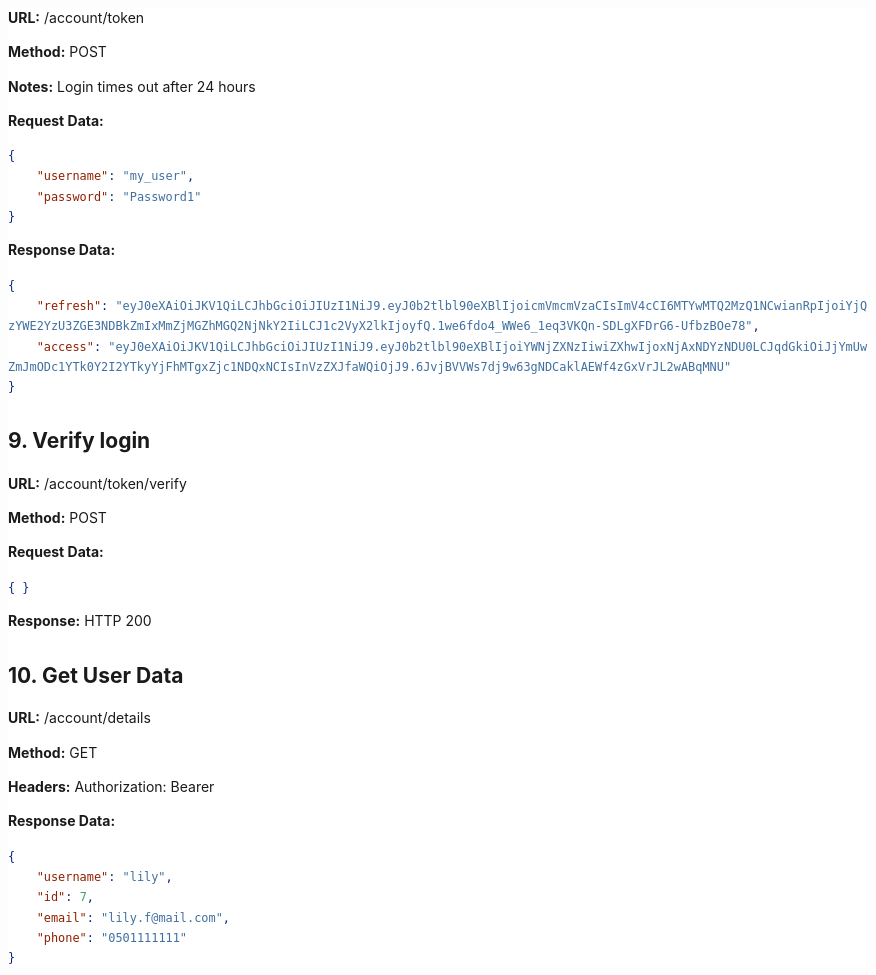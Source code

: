 **URL:** /account/token

**Method:** POST

**Notes:** Login times out after 24 hours 

**Request Data:** 
```json
{
    "username": "my_user",
    "password": "Password1"
}
```

**Response Data:**
```json
{
    "refresh": "eyJ0eXAiOiJKV1QiLCJhbGciOiJIUzI1NiJ9.eyJ0b2tlbl90eXBlIjoicmVmcmVzaCIsImV4cCI6MTYwMTQ2MzQ1NCwianRpIjoiYjQzYWE2YzU3ZGE3NDBkZmIxMmZjMGZhMGQ2NjNkY2IiLCJ1c2VyX2lkIjoyfQ.1we6fdo4_WWe6_1eq3VKQn-SDLgXFDrG6-UfbzBOe78",
    "access": "eyJ0eXAiOiJKV1QiLCJhbGciOiJIUzI1NiJ9.eyJ0b2tlbl90eXBlIjoiYWNjZXNzIiwiZXhwIjoxNjAxNDYzNDU0LCJqdGkiOiJjYmUwZmJmODc1YTk0Y2I2YTkyYjFhMTgxZjc1NDQxNCIsInVzZXJfaWQiOjJ9.6JvjBVVWs7dj9w63gNDCaklAEWf4zGxVrJL2wABqMNU"
}
```

## 9. Verify login

**URL:** /account/token/verify

**Method:** POST

**Request Data:** 
```json
{ }
```

**Response:** HTTP 200


## 10. Get User Data

**URL:** /account/details

**Method:** GET

**Headers:** Authorization: Bearer <JWT>

**Response Data:**
```json
{
    "username": "lily",
    "id": 7,
    "email": "lily.f@mail.com",
    "phone": "0501111111"
}
``` 
